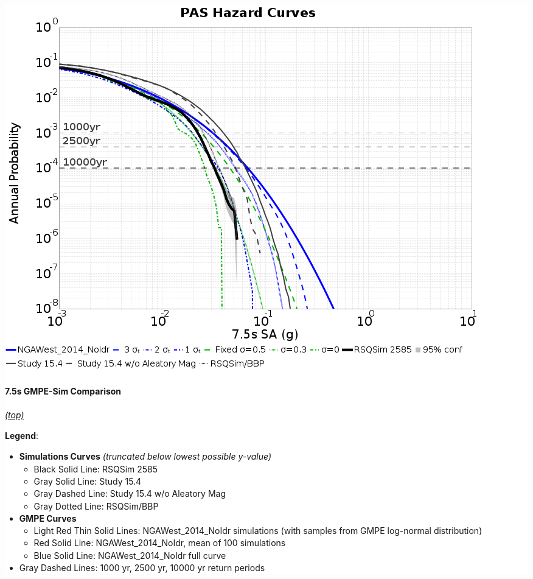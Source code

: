![Hazard Curve](resources/PAS_curves_7.5s_NGAWest_2014_NoIdr.png)

#### 7.5s GMPE-Sim Comparison
*[(top)](#table-of-contents)*

**Legend**:
* **Simulations Curves** *(truncated below lowest possible y-value)*
  * Black Solid Line: RSQSim 2585
  * Gray Solid Line: Study 15.4
  * Gray Dashed Line: Study 15.4 w/o Aleatory Mag
  * Gray Dotted Line: RSQSim/BBP
* **GMPE Curves**
  * Light Red Thin Solid Lines: NGAWest_2014_NoIdr simulations (with samples from GMPE log-normal distribution)
  * Red Solid Line: NGAWest_2014_NoIdr, mean of 100 simulations
  * Blue Solid Line: NGAWest_2014_NoIdr full curve
* Gray Dashed Lines: 1000 yr, 2500 yr, 10000 yr return periods

